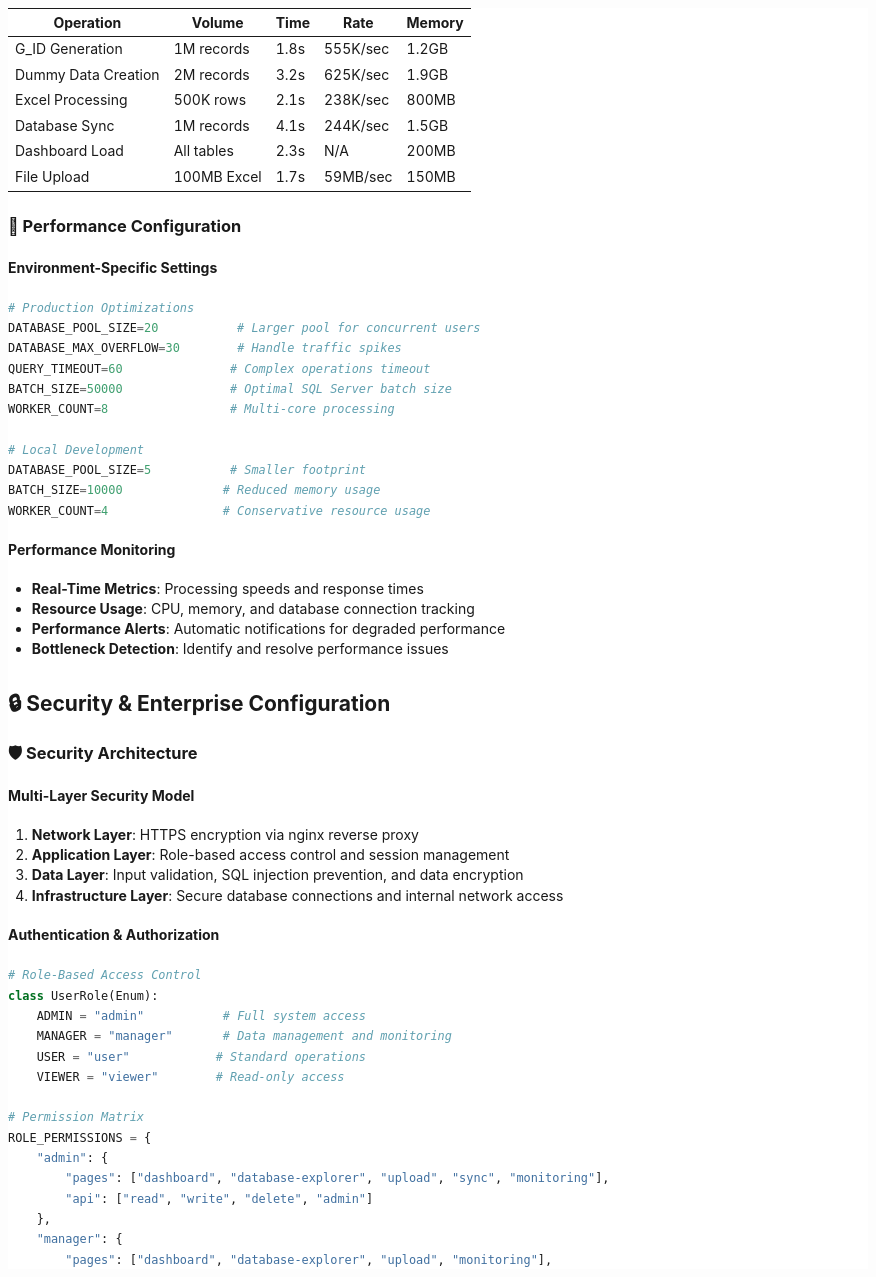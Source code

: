 | Operation | Volume | Time | Rate | Memory |
|-----------|---------|------|------|---------|
| G_ID Generation | 1M records | 1.8s | 555K/sec | 1.2GB |
| Dummy Data Creation | 2M records | 3.2s | 625K/sec | 1.9GB |
| Excel Processing | 500K rows | 2.1s | 238K/sec | 800MB |
| Database Sync | 1M records | 4.1s | 244K/sec | 1.5GB |
| Dashboard Load | All tables | 2.3s | N/A | 200MB |
| File Upload | 100MB Excel | 1.7s | 59MB/sec | 150MB |

### 🔧 Performance Configuration

#### **Environment-Specific Settings**
```python
# Production Optimizations
DATABASE_POOL_SIZE=20           # Larger pool for concurrent users
DATABASE_MAX_OVERFLOW=30        # Handle traffic spikes
QUERY_TIMEOUT=60               # Complex operations timeout
BATCH_SIZE=50000               # Optimal SQL Server batch size
WORKER_COUNT=8                 # Multi-core processing

# Local Development  
DATABASE_POOL_SIZE=5           # Smaller footprint
BATCH_SIZE=10000              # Reduced memory usage
WORKER_COUNT=4                # Conservative resource usage
```

#### **Performance Monitoring**
- **Real-Time Metrics**: Processing speeds and response times
- **Resource Usage**: CPU, memory, and database connection tracking
- **Performance Alerts**: Automatic notifications for degraded performance
- **Bottleneck Detection**: Identify and resolve performance issues

## 🔒 Security & Enterprise Configuration

### 🛡️ Security Architecture

#### **Multi-Layer Security Model**
1. **Network Layer**: HTTPS encryption via nginx reverse proxy
2. **Application Layer**: Role-based access control and session management
3. **Data Layer**: Input validation, SQL injection prevention, and data encryption
4. **Infrastructure Layer**: Secure database connections and internal network access

#### **Authentication & Authorization**
```python
# Role-Based Access Control
class UserRole(Enum):
    ADMIN = "admin"           # Full system access
    MANAGER = "manager"       # Data management and monitoring
    USER = "user"            # Standard operations
    VIEWER = "viewer"        # Read-only access

# Permission Matrix
ROLE_PERMISSIONS = {
    "admin": {
        "pages": ["dashboard", "database-explorer", "upload", "sync", "monitoring"],
        "api": ["read", "write", "delete", "admin"]
    },
    "manager": {
        "pages": ["dashboard", "database-explorer", "upload", "monitoring"],
```